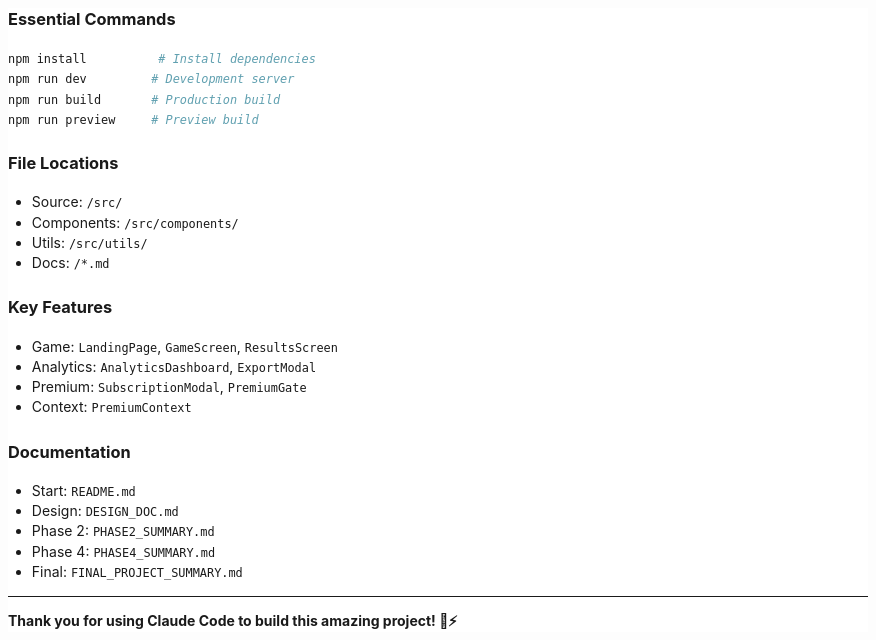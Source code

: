 ### Essential Commands
```bash
npm install          # Install dependencies
npm run dev         # Development server
npm run build       # Production build
npm run preview     # Preview build
```

### File Locations
- Source: `/src/`
- Components: `/src/components/`
- Utils: `/src/utils/`
- Docs: `/*.md`

### Key Features
- Game: `LandingPage`, `GameScreen`, `ResultsScreen`
- Analytics: `AnalyticsDashboard`, `ExportModal`
- Premium: `SubscriptionModal`, `PremiumGate`
- Context: `PremiumContext`

### Documentation
- Start: `README.md`
- Design: `DESIGN_DOC.md`
- Phase 2: `PHASE2_SUMMARY.md`
- Phase 4: `PHASE4_SUMMARY.md`
- Final: `FINAL_PROJECT_SUMMARY.md`

---

**Thank you for using Claude Code to build this amazing project! 🚀⚡**
